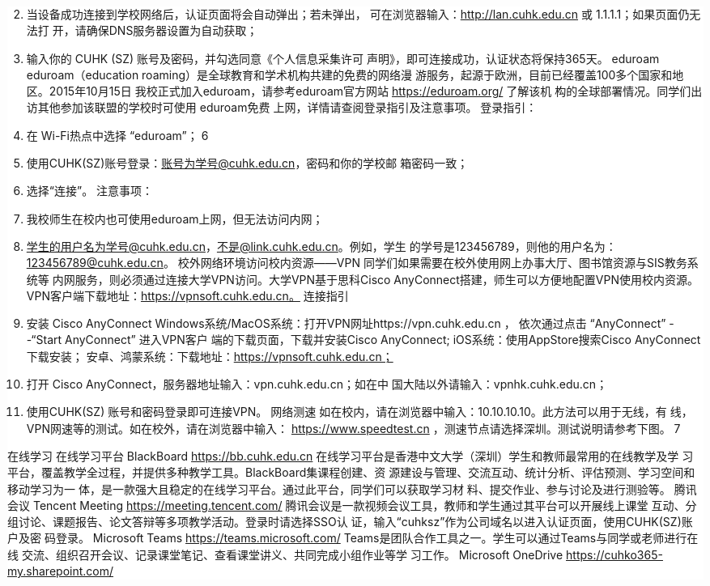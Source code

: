 2. 当设备成功连接到学校网络后，认证页面将会自动弹出；若未弹出，
可在浏览器输入：http://lan.cuhk.edu.cn 或 1.1.1.1；如果页面仍无法打
开，请确保DNS服务器设置为自动获取；
3. 输入你的 CUHK (SZ) 账号及密码，并勾选同意《个人信息采集许可
声明》，即可连接成功，认证状态将保持365天。
eduroam
eduroam（education roaming）是全球教育和学术机构共建的免费的网络漫
游服务，起源于欧洲，目前已经覆盖100多个国家和地区。2015年10月15日
我校正式加入eduroam，请参考eduroam官方网站 https://eduroam.org/ 了解该机
构的全球部署情况。同学们出访其他参加该联盟的学校时可使用 eduroam免费
上网，详情请查阅登录指引及注意事项。
登录指引：
1. 在 Wi-Fi热点中选择 “eduroam”；
6

2. 使用CUHK(SZ)账号登录：账号为学号@cuhk.edu.cn，密码和你的学校邮
箱密码一致；
3. 选择“连接”。
注意事项：
1. 我校师生在校内也可使用eduroam上网，但无法访问内网；
2. 学生的用户名为学号@cuhk.edu.cn，不是@link.cuhk.edu.cn。例如，学生
的学号是123456789，则他的用户名为：123456789@cuhk.edu.cn。
校外网络环境访问校内资源——VPN
同学们如果需要在校外使用网上办事大厅、图书馆资源与SIS教务系统等
内网服务，则必须通过连接大学VPN访问。大学VPN基于思科Cisco
AnyConnect搭建，师生可以方便地配置VPN使用校内资源。
VPN客户端下载地址：https://vpnsoft.cuhk.edu.cn。
连接指引
1. 安装 Cisco AnyConnect
Windows系统/MacOS系统：打开VPN网址https://vpn.cuhk.edu.cn ，
依次通过点击 “AnyConnect” --“Start AnyConnect” 进入VPN客户
端的下载页面，下载并安装Cisco AnyConnect;
iOS系统：使用AppStore搜索Cisco AnyConnect下载安装；
安卓、鸿蒙系统：下载地址：https://vpnsoft.cuhk.edu.cn；
2. 打开 Cisco AnyConnect，服务器地址输入：vpn.cuhk.edu.cn；如在中
国大陆以外请输入：vpnhk.cuhk.edu.cn；
3. 使用CUHK(SZ) 账号和密码登录即可连接VPN。
网络测速
如在校内，请在浏览器中输入：10.10.10.10。此方法可以用于无线，有
线，VPN网速等的测试。如在校外，请在浏览器中输入：
https://www.speedtest.cn ，测速节点请选择深圳。测试说明请参考下图。
7

在线学习
在线学习平台 BlackBoard
https://bb.cuhk.edu.cn
在线学习平台是香港中文大学（深圳）学生和教师最常用的在线教学及学
习平台，覆盖教学全过程，并提供多种教学工具。BlackBoard集课程创建、资
源建设与管理、交流互动、统计分析、评估预测、学习空间和移动学习为一
体，是一款强大且稳定的在线学习平台。通过此平台，同学们可以获取学习材
料、提交作业、参与讨论及进行测验等。
腾讯会议 Tencent Meeting
https://meeting.tencent.com/
腾讯会议是一款视频会议工具，教师和学生通过其平台可以开展线上课堂
互动、分组讨论、课题报告、论文答辩等多项教学活动。登录时请选择SSO认
证，输入“cuhksz”作为公司域名以进入认证页面，使用CUHK(SZ)账户及密
码登录。
Microsoft Teams
https://teams.microsoft.com/
Teams是团队合作工具之一。学生可以通过Teams与同学或老师进行在线
交流、组织召开会议、记录课堂笔记、查看课堂讲义、共同完成小组作业等学
习工作。
Microsoft OneDrive
https://cuhko365-my.sharepoint.com/